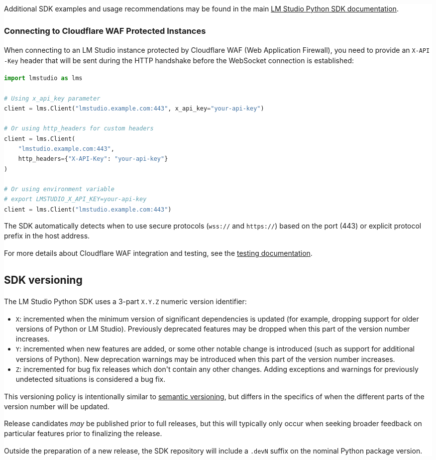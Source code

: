 Additional SDK examples and usage recommendations may be found in the main
[LM Studio Python SDK documentation](https://lmstudio.ai/docs/python).

### Connecting to Cloudflare WAF Protected Instances

When connecting to an LM Studio instance protected by Cloudflare WAF (Web Application Firewall), you need to provide an `X-API-Key` header that will be sent during the HTTP handshake before the WebSocket connection is established:

```python
import lmstudio as lms

# Using x_api_key parameter
client = lms.Client("lmstudio.example.com:443", x_api_key="your-api-key")

# Or using http_headers for custom headers
client = lms.Client(
    "lmstudio.example.com:443",
    http_headers={"X-API-Key": "your-api-key"}
)

# Or using environment variable
# export LMSTUDIO_X_API_KEY=your-api-key
client = lms.Client("lmstudio.example.com:443")
```

The SDK automatically detects when to use secure protocols (`wss://` and `https://`) based on the port (443) or explicit protocol prefix in the host address.

For more details about Cloudflare WAF integration and testing, see the [testing documentation](tests/README.md#testing-with-cloudflare-waf).

## SDK versioning

The LM Studio Python SDK uses a 3-part `X.Y.Z` numeric version identifier:

* `X`: incremented when the minimum version of significant dependencies is updated
  (for example, dropping support for older versions of Python or LM Studio).
  Previously deprecated features may be dropped when this part of the version number
  increases.
* `Y`: incremented when new features are added, or some other notable change is
  introduced (such as support for additional versions of Python). New deprecation
  warnings may be introduced when this part of the version number increases.
* `Z`: incremented for bug fix releases which don't contain any other changes.
  Adding exceptions and warnings for previously undetected situations is considered
  a bug fix.

This versioning policy is intentionally similar to [semantic versioning](https://semver.org/),
but differs in the specifics of when the different parts of the version number will be updated.

Release candidates *may* be published prior to full releases, but this will typically only
occur when seeking broader feedback on particular features prior to finalizing the release.

Outside the preparation of a new release, the SDK repository will include a `.devN` suffix
on the nominal Python package version.
